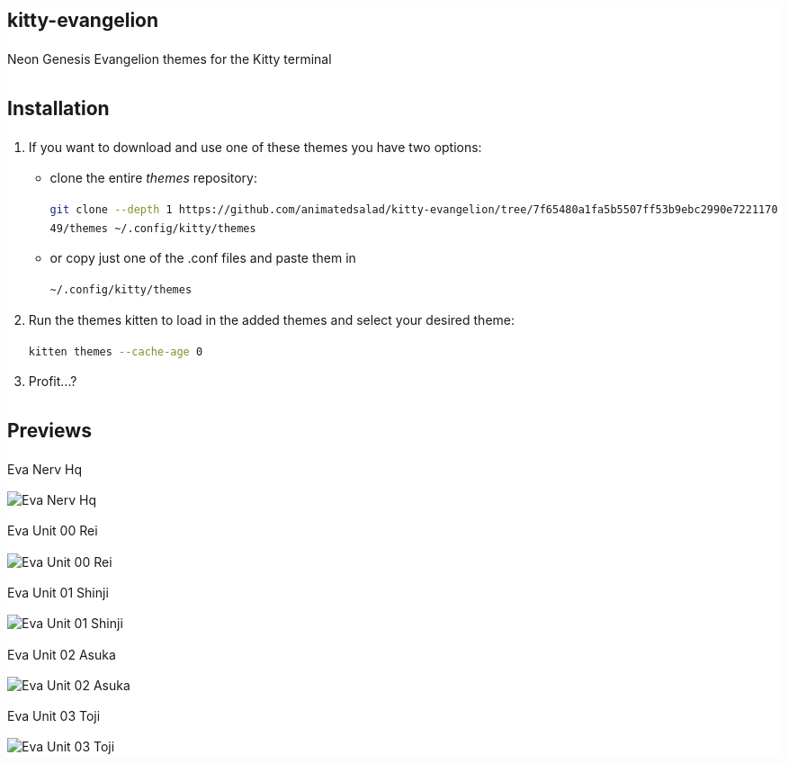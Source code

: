 ## kitty-evangelion

Neon Genesis Evangelion themes for the Kitty terminal

## Installation

1. If you want to download and use one of these themes you have two options:
    - clone the entire *themes* repository:
      ```bash
      git clone --depth 1 https://github.com/animatedsalad/kitty-evangelion/tree/7f65480a1fa5b5507ff53b9ebc2990e722117049/themes ~/.config/kitty/themes
      ```
   - or copy just one of the .conf files and paste them in
      ```bash
     ~/.config/kitty/themes
      ```

2. Run the themes kitten to load in the added themes and select your desired theme:
   ```bash
   kitten themes --cache-age 0
   ```

3. Profit...?

## Previews

Eva Nerv Hq

<img width="1920" height="1080" alt="Eva Nerv Hq" src="https://github.com/user-attachments/assets/2be3c6d9-dc63-4e24-9245-d0fccd86ab1e" />

Eva Unit 00 Rei

<img width="1920" height="1080" alt="Eva Unit 00 Rei" src="https://github.com/user-attachments/assets/ea812b93-d71b-4ccd-98f7-640f74ab4e59" />

Eva Unit 01 Shinji

<img width="1920" height="1080" alt="Eva Unit 01 Shinji" src="https://github.com/user-attachments/assets/b1471a0d-ef45-40ff-bf54-a3771f46d0fd" />

Eva Unit 02 Asuka

<img width="1920" height="1080" alt="Eva Unit 02 Asuka" src="https://github.com/user-attachments/assets/57cb2bbe-3789-4b3e-9eaa-ca3a4be2d66b" />

Eva Unit 03 Toji

<img width="1920" height="1080" alt="Eva Unit 03 Toji" src="https://github.com/user-attachments/assets/562bbd8c-dbba-4dca-9e63-a0459aff5e36" />
